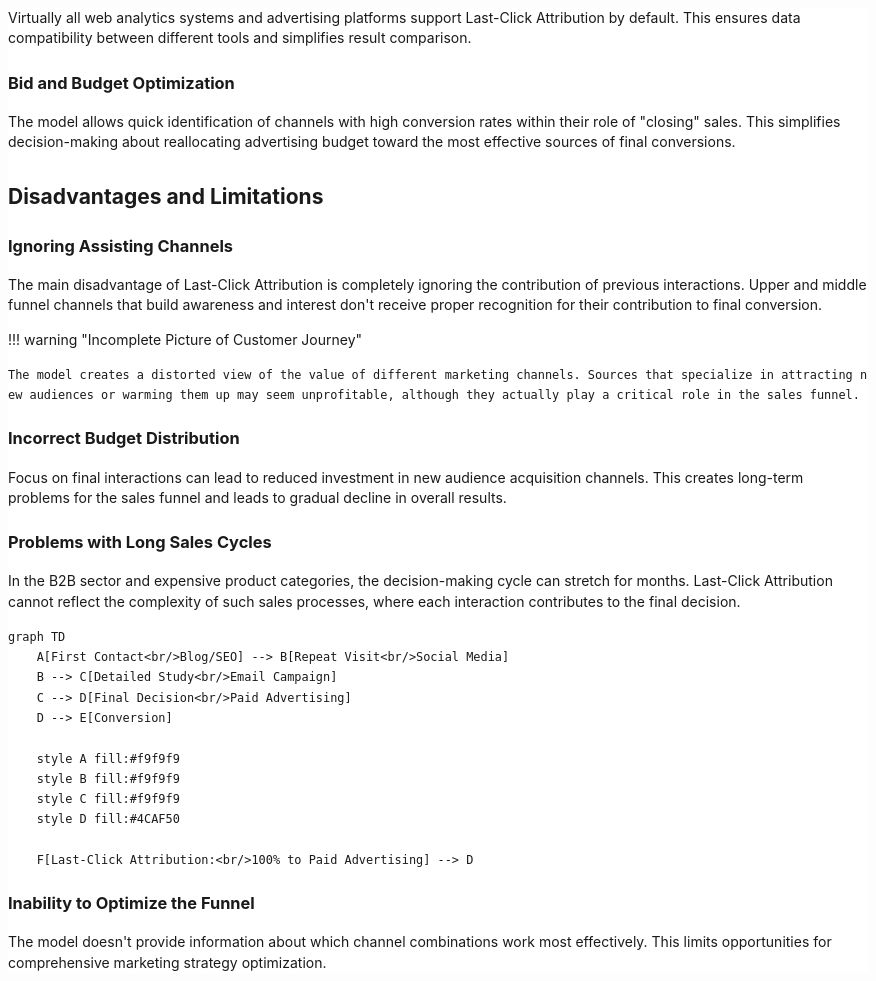 Virtually all web analytics systems and advertising platforms support Last-Click Attribution by default. This ensures data compatibility between different tools and simplifies result comparison.

### Bid and Budget Optimization

The model allows quick identification of channels with high conversion rates within their role of "closing" sales. This simplifies decision-making about reallocating advertising budget toward the most effective sources of final conversions.

## Disadvantages and Limitations

### Ignoring Assisting Channels

The main disadvantage of Last-Click Attribution is completely ignoring the contribution of previous interactions. Upper and middle funnel channels that build awareness and interest don't receive proper recognition for their contribution to final conversion.

!!! warning "Incomplete Picture of Customer Journey"
    
    The model creates a distorted view of the value of different marketing channels. Sources that specialize in attracting new audiences or warming them up may seem unprofitable, although they actually play a critical role in the sales funnel.

### Incorrect Budget Distribution

Focus on final interactions can lead to reduced investment in new audience acquisition channels. This creates long-term problems for the sales funnel and leads to gradual decline in overall results.

### Problems with Long Sales Cycles

In the B2B sector and expensive product categories, the decision-making cycle can stretch for months. Last-Click Attribution cannot reflect the complexity of such sales processes, where each interaction contributes to the final decision.

```mermaid
graph TD
    A[First Contact<br/>Blog/SEO] --> B[Repeat Visit<br/>Social Media]
    B --> C[Detailed Study<br/>Email Campaign]
    C --> D[Final Decision<br/>Paid Advertising]
    D --> E[Conversion]
    
    style A fill:#f9f9f9
    style B fill:#f9f9f9
    style C fill:#f9f9f9
    style D fill:#4CAF50
    
    F[Last-Click Attribution:<br/>100% to Paid Advertising] --> D
```

### Inability to Optimize the Funnel

The model doesn't provide information about which channel combinations work most effectively. This limits opportunities for comprehensive marketing strategy optimization.
